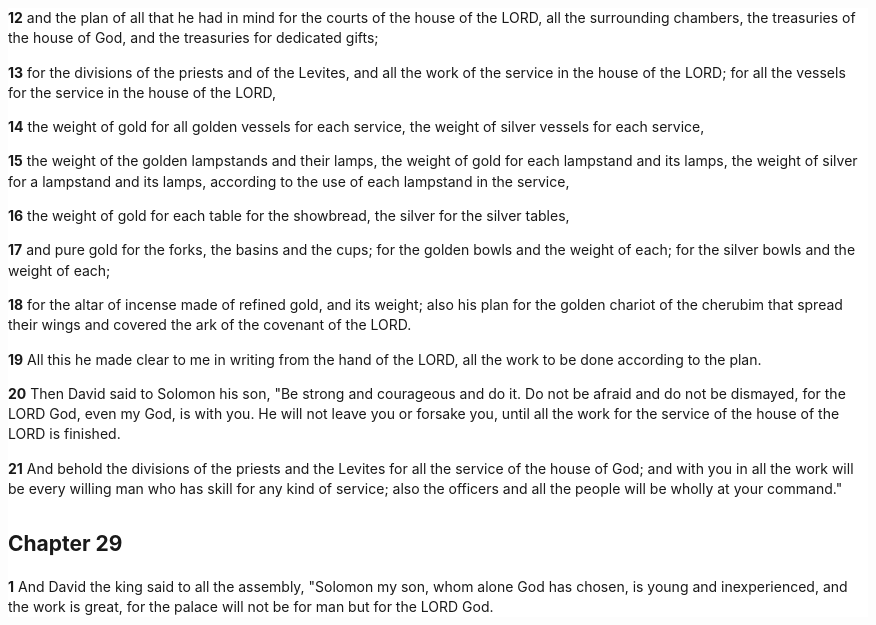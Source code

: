 **12** and the plan of all that he had in mind for the courts of the house of the LORD, all the surrounding chambers, the treasuries of the house of God, and the treasuries for dedicated gifts;

**13** for the divisions of the priests and of the Levites, and all the work of the service in the house of the LORD; for all the vessels for the service in the house of the LORD,

**14** the weight of gold for all golden vessels for each service, the weight of silver vessels for each service,

**15** the weight of the golden lampstands and their lamps, the weight of gold for each lampstand and its lamps, the weight of silver for a lampstand and its lamps, according to the use of each lampstand in the service,

**16** the weight of gold for each table for the showbread, the silver for the silver tables,

**17** and pure gold for the forks, the basins and the cups; for the golden bowls and the weight of each; for the silver bowls and the weight of each;

**18** for the altar of incense made of refined gold, and its weight; also his plan for the golden chariot of the cherubim that spread their wings and covered the ark of the covenant of the LORD.

**19** All this he made clear to me in writing from the hand of the LORD, all the work to be done according to the plan.

**20** Then David said to Solomon his son, "Be strong and courageous and do it. Do not be afraid and do not be dismayed, for the LORD God, even my God, is with you. He will not leave you or forsake you, until all the work for the service of the house of the LORD is finished.

**21** And behold the divisions of the priests and the Levites for all the service of the house of God; and with you in all the work will be every willing man who has skill for any kind of service; also the officers and all the people will be wholly at your command."

## Chapter 29

**1** And David the king said to all the assembly, "Solomon my son, whom alone God has chosen, is young and inexperienced, and the work is great, for the palace will not be for man but for the LORD God.

